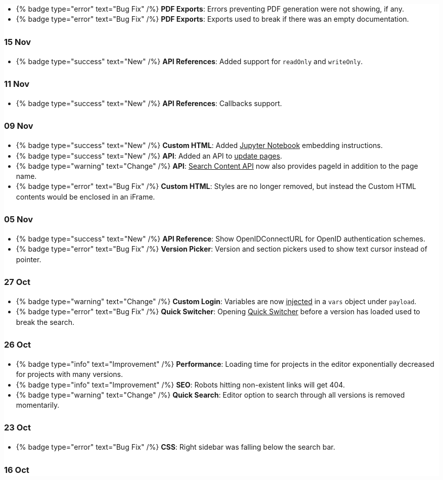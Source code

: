 - {% badge type="error" text="Bug Fix" /%} **PDF Exports**: Errors preventing PDF generation were not showing, if any.
- {% badge type="error" text="Bug Fix" /%} **PDF Exports**: Exports used to break if there was an empty documentation.

### 15 Nov

- {% badge type="success" text="New" /%} **API References**: Added support for `readOnly` and `writeOnly`.

### 11 Nov

- {% badge type="success" text="New" /%} **API References**: Callbacks support.

### 09 Nov

- {% badge type="success" text="New" /%} **Custom HTML**: Added [Jupyter Notebook](/support-center/jupyter-notebook-integration) embedding instructions.
- {% badge type="success" text="New" /%} **API**: Added an API to [update pages](/v1.0/api/ref#update-page).
- {% badge type="warning" text="Change" /%} **API**: [Search Content API](/v1.0/api/ref#search) now also provides pageId in addition to the page name.
- {% badge type="error" text="Bug Fix" /%} **Custom HTML**: Styles are no longer removed, but instead the Custom HTML contents would be enclosed in an iFrame.

### 05 Nov

- {% badge type="success" text="New" /%} **API Reference**: Show OpenIDConnectURL for OpenID authentication schemes.
- {% badge type="error" text="Bug Fix" /%} **Version Picker**: Version and section pickers used to show text cursor instead of pointer.

### 27 Oct

- {% badge type="warning" text="Change" /%} **Custom Login**: Variables are now [injected](/support-center/custom-login) in a `vars` object under `payload`.
- {% badge type="error" text="Bug Fix" /%} **Quick Switcher**: Opening [Quick Switcher](/support-center/quick-switcher) before a version has loaded used to break the search.

### 26 Oct

- {% badge type="info" text="Improvement" /%} **Performance**: Loading time for projects in the editor exponentially decreased for projects with many versions.
- {% badge type="info" text="Improvement" /%} **SEO**: Robots hitting non-existent links will get 404.
- {% badge type="warning" text="Change" /%} **Quick Search**: Editor option to search through all versions is removed momentarily.

### 23 Oct

- {% badge type="error" text="Bug Fix" /%} **CSS**: Right sidebar was falling below the search bar.

### 16 Oct
